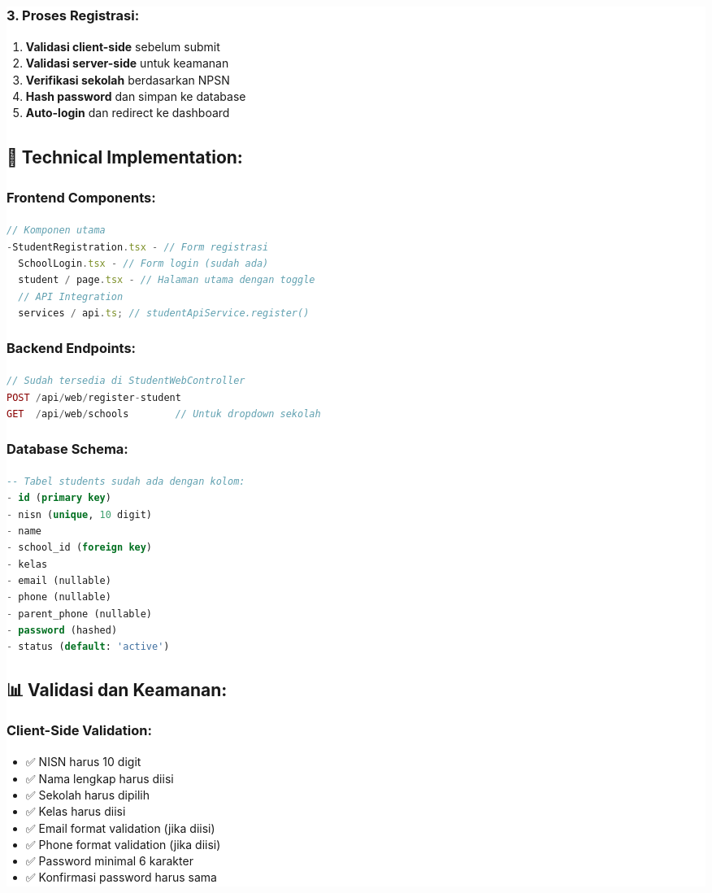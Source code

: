 ### **3. Proses Registrasi:**

1. **Validasi client-side** sebelum submit
2. **Validasi server-side** untuk keamanan
3. **Verifikasi sekolah** berdasarkan NPSN
4. **Hash password** dan simpan ke database
5. **Auto-login** dan redirect ke dashboard

## 🔧 **Technical Implementation:**

### **Frontend Components:**

```typescript
// Komponen utama
-StudentRegistration.tsx - // Form registrasi
  SchoolLogin.tsx - // Form login (sudah ada)
  student / page.tsx - // Halaman utama dengan toggle
  // API Integration
  services / api.ts; // studentApiService.register()
```

### **Backend Endpoints:**

```php
// Sudah tersedia di StudentWebController
POST /api/web/register-student
GET  /api/web/schools        // Untuk dropdown sekolah
```

### **Database Schema:**

```sql
-- Tabel students sudah ada dengan kolom:
- id (primary key)
- nisn (unique, 10 digit)
- name
- school_id (foreign key)
- kelas
- email (nullable)
- phone (nullable)
- parent_phone (nullable)
- password (hashed)
- status (default: 'active')
```

## 📊 **Validasi dan Keamanan:**

### **Client-Side Validation:**

- ✅ NISN harus 10 digit
- ✅ Nama lengkap harus diisi
- ✅ Sekolah harus dipilih
- ✅ Kelas harus diisi
- ✅ Email format validation (jika diisi)
- ✅ Phone format validation (jika diisi)
- ✅ Password minimal 6 karakter
- ✅ Konfirmasi password harus sama
